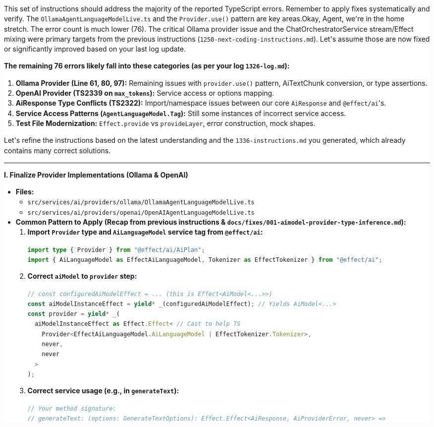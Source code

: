 This set of instructions should address the majority of the reported TypeScript errors. Remember to apply fixes systematically and verify. The `OllamaAgentLanguageModelLive.ts` and the `Provider.use()` pattern are key areas.Okay, Agent, we're in the home stretch. The error count is much lower (76). The critical Ollama provider issue and the ChatOrchestratorService stream/Effect mixing were primary targets from the previous instructions (`1250-next-coding-instructions.md`). Let's assume those are now fixed or significantly improved based on your last log update.

**The remaining 76 errors likely fall into these categories (as per your log `1326-log.md`):**

1.  **Ollama Provider (Line 61, 80, 97):** Remaining issues with `provider.use()` pattern, AiTextChunk conversion, or type assertions.
2.  **OpenAI Provider (TS2339 on `max_tokens`):** Service access or options mapping.
3.  **AiResponse Type Conflicts (TS2322):** Import/namespace issues between our core `AiResponse` and `@effect/ai`'s.
4.  **Service Access Patterns (`AgentLanguageModel.Tag`):** Still some instances of incorrect service access.
5.  **Test File Modernization:** `Effect.provide` vs `provideLayer`, error construction, mock shapes.

Let's refine the instructions based on the latest understanding and the `1336-instructions.md` you generated, which already contains many correct solutions.

---

**I. Finalize Provider Implementations (Ollama & OpenAI)**

*   **Files:**
    *   `src/services/ai/providers/ollama/OllamaAgentLanguageModelLive.ts`
    *   `src/services/ai/providers/openai/OpenAIAgentLanguageModelLive.ts`
*   **Common Pattern to Apply (Recap from previous instructions & `docs/fixes/001-aimodel-provider-type-inference.md`):**
    1.  **Import `Provider` type and `AiLanguageModel` service tag from `@effect/ai`:**
        ```typescript
        import type { Provider } from "@effect/ai/AiPlan";
        import { AiLanguageModel as EffectAiLanguageModel, Tokenizer as EffectTokenizer } from "@effect/ai";
        ```
    2.  **Correct `aiModel` to `provider` step:**
        ```typescript
        // const configuredAiModelEffect = ... (this is Effect<AiModel<...>>)
        const aiModelInstanceEffect = yield* _(configuredAiModelEffect); // Yields AiModel<...>
        const provider = yield* _(
          aiModelInstanceEffect as Effect.Effect< // Cast to help TS
            Provider<EffectAiLanguageModel.AiLanguageModel | EffectTokenizer.Tokenizer>,
            never,
            never
          >
        );
        ```
    3.  **Correct service usage (e.g., in `generateText`):**
        ```typescript
        // Your method signature:
        // generateText: (options: GenerateTextOptions): Effect.Effect<AiResponse, AiProviderError, never> =>
